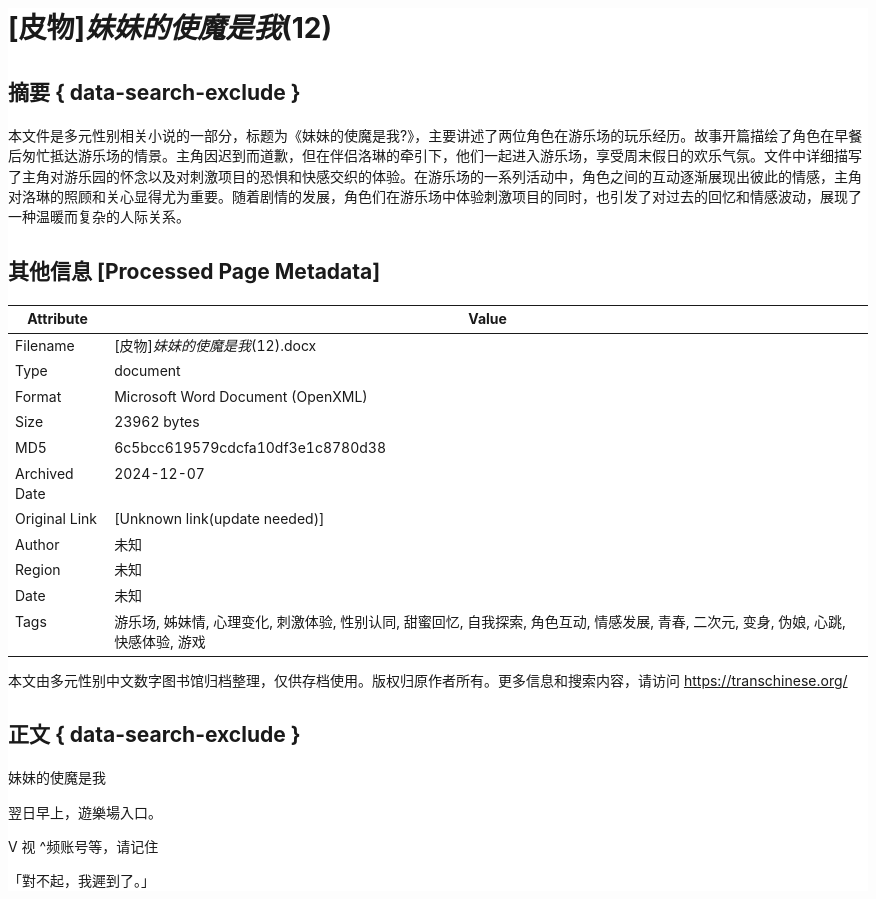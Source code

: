 # [皮物]_妹妹的使魔是我_(12)



## 摘要  { data-search-exclude }


本文件是多元性别相关小说的一部分，标题为《妹妹的使魔是我?》，主要讲述了两位角色在游乐场的玩乐经历。故事开篇描绘了角色在早餐后匆忙抵达游乐场的情景。主角因迟到而道歉，但在伴侣洛琳的牵引下，他们一起进入游乐场，享受周末假日的欢乐气氛。文件中详细描写了主角对游乐园的怀念以及对刺激项目的恐惧和快感交织的体验。在游乐场的一系列活动中，角色之间的互动逐渐展现出彼此的情感，主角对洛琳的照顾和关心显得尤为重要。随着剧情的发展，角色们在游乐场中体验刺激项目的同时，也引发了对过去的回忆和情感波动，展现了一种温暖而复杂的人际关系。



## 其他信息 [Processed Page Metadata]

| Attribute       | Value                                  |
|-----------------|----------------------------------------|
| Filename        | [皮物]_妹妹的使魔是我_(12).docx                             |
| Type            | document                                 |
| Format          | Microsoft Word Document (OpenXML)                               |
| Size            | 23962 bytes                           |
| MD5             | 6c5bcc619579cdcfa10df3e1c8780d38                                  |
| Archived Date   | 2024-12-07                             |
| Original Link   | [Unknown link(update needed)]                         |
| Author          | 未知                               |
| Region          | 未知                               |
| Date            | 未知                                 |
| Tags            | 游乐场, 姊妹情, 心理变化, 刺激体验, 性别认同, 甜蜜回忆, 自我探索, 角色互动, 情感发展, 青春, 二次元, 变身, 伪娘, 心跳, 快感体验, 游戏                                 |

本文由多元性别中文数字图书馆归档整理，仅供存档使用。版权归原作者所有。更多信息和搜索内容，请访问 <https://transchinese.org/>


## 正文 { data-search-exclude }


妹妹的使魔是我



翌日早上，遊樂場入口。

V 视 ^频账号等，请记住



「對不起，我遲到了。」


